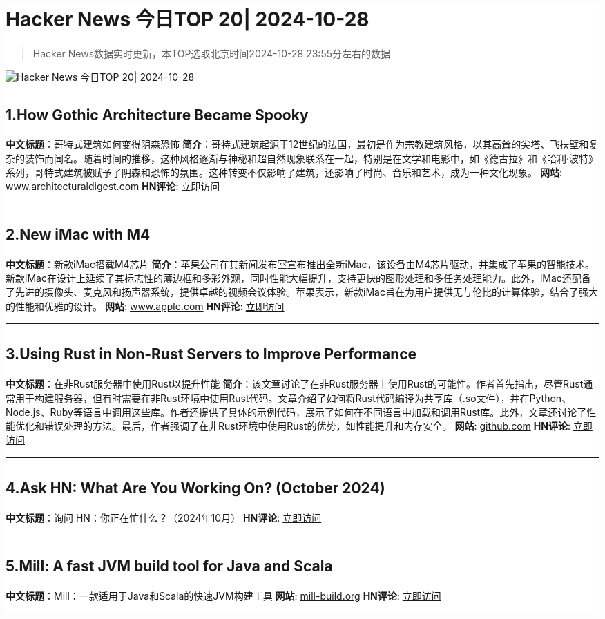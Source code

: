 # Hacker News 今日TOP 20| 2024-10-28

> Hacker News数据实时更新，本TOP选取北京时间2024-10-28 23:55分左右的数据

![Hacker News 今日TOP 20| 2024-10-28](https://img.chuhaix.com/2024/0910_imageFile-1665440404179-628424718_1725901191.png)

## 1.How Gothic Architecture Became Spooky
**中文标题**：哥特式建筑如何变得阴森恐怖
**简介**：哥特式建筑起源于12世纪的法国，最初是作为宗教建筑风格，以其高耸的尖塔、飞扶壁和复杂的装饰而闻名。随着时间的推移，这种风格逐渐与神秘和超自然现象联系在一起，特别是在文学和电影中，如《德古拉》和《哈利·波特》系列，哥特式建筑被赋予了阴森和恐怖的氛围。这种转变不仅影响了建筑，还影响了时尚、音乐和艺术，成为一种文化现象。
**网站**:  <a href='https://www.architecturaldigest.com/story/how-gothic-architecture-became-spooky' target='_blank' rel='nofollow'>www.architecturaldigest.com</a>
**HN评论**:  <a href='https://news.ycombinator.com/item?id=41969753&utm_source=www.chuhaix.com' target='_blank' rel='nofollow'>立即访问</a>

---

## 2.New iMac with M4
**中文标题**：新款iMac搭载M4芯片
**简介**：苹果公司在其新闻发布室宣布推出全新iMac，该设备由M4芯片驱动，并集成了苹果的智能技术。新款iMac在设计上延续了其标志性的薄边框和多彩外观，同时性能大幅提升，支持更快的图形处理和多任务处理能力。此外，iMac还配备了先进的摄像头、麦克风和扬声器系统，提供卓越的视频会议体验。苹果表示，新款iMac旨在为用户提供无与伦比的计算体验，结合了强大的性能和优雅的设计。
**网站**:  <a href='https://www.apple.com/newsroom/2024/10/apple-introduces-new-imac-supercharged-by-m4-and-apple-intelligence/' target='_blank' rel='nofollow'>www.apple.com</a>
**HN评论**:  <a href='https://news.ycombinator.com/item?id=41971726&utm_source=www.chuhaix.com' target='_blank' rel='nofollow'>立即访问</a>

---

## 3.Using Rust in Non-Rust Servers to Improve Performance
**中文标题**：在非Rust服务器中使用Rust以提升性能
**简介**：该文章讨论了在非Rust服务器上使用Rust的可能性。作者首先指出，尽管Rust通常用于构建服务器，但有时需要在非Rust环境中使用Rust代码。文章介绍了如何将Rust代码编译为共享库（.so文件），并在Python、Node.js、Ruby等语言中调用这些库。作者还提供了具体的示例代码，展示了如何在不同语言中加载和调用Rust库。此外，文章还讨论了性能优化和错误处理的方法。最后，作者强调了在非Rust环境中使用Rust的优势，如性能提升和内存安全。
**网站**:  <a href='https://github.com/pretzelhammer/rust-blog/blob/master/posts/rust-in-non-rust-servers.md' target='_blank' rel='nofollow'>github.com</a>
**HN评论**:  <a href='https://news.ycombinator.com/item?id=41941451&utm_source=www.chuhaix.com' target='_blank' rel='nofollow'>立即访问</a>

---

## 4.Ask HN: What Are You Working On? (October 2024)
**中文标题**：询问 HN：你正在忙什么？（2024年10月）
**HN评论**:  <a href='https://news.ycombinator.com/item?id=41966114&utm_source=www.chuhaix.com' target='_blank' rel='nofollow'>立即访问</a>

---

## 5.Mill: A fast JVM build tool for Java and Scala
**中文标题**：Mill：一款适用于Java和Scala的快速JVM构建工具
**网站**:  <a href='https://mill-build.org/' target='_blank' rel='nofollow'>mill-build.org</a>
**HN评论**:  <a href='https://news.ycombinator.com/item?id=41967734&utm_source=www.chuhaix.com' target='_blank' rel='nofollow'>立即访问</a>

---